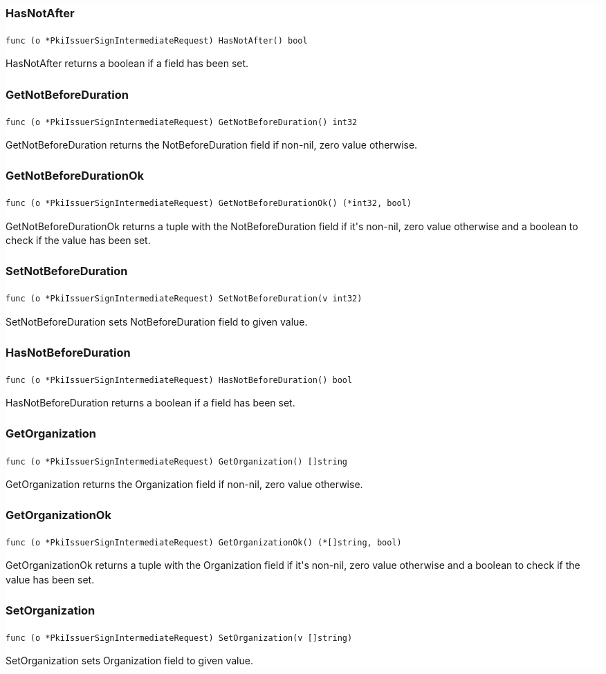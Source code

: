 
### HasNotAfter

`func (o *PkiIssuerSignIntermediateRequest) HasNotAfter() bool`

HasNotAfter returns a boolean if a field has been set.




### GetNotBeforeDuration

`func (o *PkiIssuerSignIntermediateRequest) GetNotBeforeDuration() int32`

GetNotBeforeDuration returns the NotBeforeDuration field if non-nil, zero value otherwise.

### GetNotBeforeDurationOk

`func (o *PkiIssuerSignIntermediateRequest) GetNotBeforeDurationOk() (*int32, bool)`

GetNotBeforeDurationOk returns a tuple with the NotBeforeDuration field if it's non-nil, zero value otherwise
and a boolean to check if the value has been set.

### SetNotBeforeDuration

`func (o *PkiIssuerSignIntermediateRequest) SetNotBeforeDuration(v int32)`

SetNotBeforeDuration sets NotBeforeDuration field to given value.


### HasNotBeforeDuration

`func (o *PkiIssuerSignIntermediateRequest) HasNotBeforeDuration() bool`

HasNotBeforeDuration returns a boolean if a field has been set.




### GetOrganization

`func (o *PkiIssuerSignIntermediateRequest) GetOrganization() []string`

GetOrganization returns the Organization field if non-nil, zero value otherwise.

### GetOrganizationOk

`func (o *PkiIssuerSignIntermediateRequest) GetOrganizationOk() (*[]string, bool)`

GetOrganizationOk returns a tuple with the Organization field if it's non-nil, zero value otherwise
and a boolean to check if the value has been set.

### SetOrganization

`func (o *PkiIssuerSignIntermediateRequest) SetOrganization(v []string)`

SetOrganization sets Organization field to given value.

